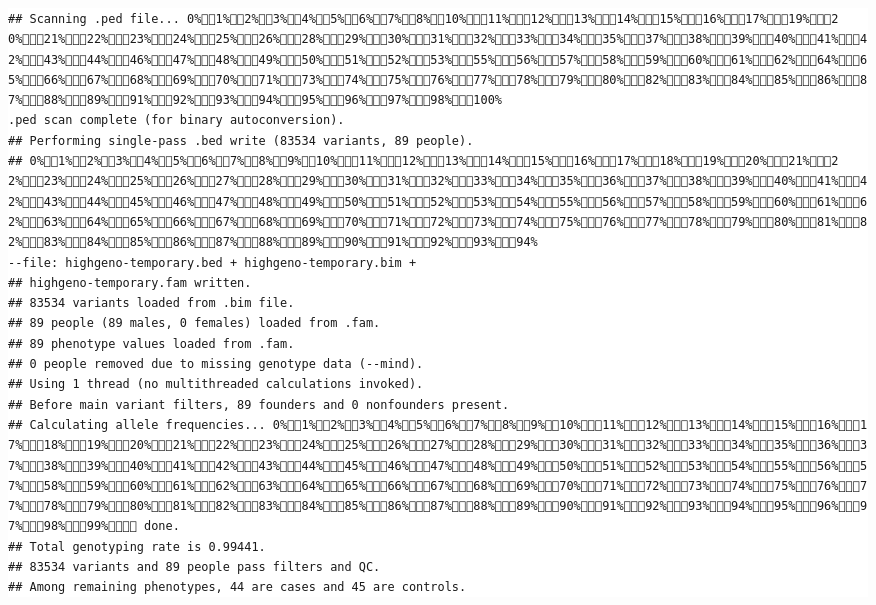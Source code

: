     ## Scanning .ped file... 0%1%2%3%4%5%6%7%8%10%11%12%13%14%15%16%17%19%20%21%22%23%24%25%26%28%29%30%31%32%33%34%35%37%38%39%40%41%42%43%44%46%47%48%49%50%51%52%53%55%56%57%58%59%60%61%62%64%65%66%67%68%69%70%71%73%74%75%76%77%78%79%80%82%83%84%85%86%87%88%89%91%92%93%94%95%96%97%98%100%
    .ped scan complete (for binary autoconversion).
    ## Performing single-pass .bed write (83534 variants, 89 people).
    ## 0%1%2%3%4%5%6%7%8%9%10%11%12%13%14%15%16%17%18%19%20%21%22%23%24%25%26%27%28%29%30%31%32%33%34%35%36%37%38%39%40%41%42%43%44%45%46%47%48%49%50%51%52%53%54%55%56%57%58%59%60%61%62%63%64%65%66%67%68%69%70%71%72%73%74%75%76%77%78%79%80%81%82%83%84%85%86%87%88%89%90%91%92%93%94%
    --file: highgeno-temporary.bed + highgeno-temporary.bim +
    ## highgeno-temporary.fam written.
    ## 83534 variants loaded from .bim file.
    ## 89 people (89 males, 0 females) loaded from .fam.
    ## 89 phenotype values loaded from .fam.
    ## 0 people removed due to missing genotype data (--mind).
    ## Using 1 thread (no multithreaded calculations invoked).
    ## Before main variant filters, 89 founders and 0 nonfounders present.
    ## Calculating allele frequencies... 0%1%2%3%4%5%6%7%8%9%10%11%12%13%14%15%16%17%18%19%20%21%22%23%24%25%26%27%28%29%30%31%32%33%34%35%36%37%38%39%40%41%42%43%44%45%46%47%48%49%50%51%52%53%54%55%56%57%58%59%60%61%62%63%64%65%66%67%68%69%70%71%72%73%74%75%76%77%78%79%80%81%82%83%84%85%86%87%88%89%90%91%92%93%94%95%96%97%98%99% done.
    ## Total genotyping rate is 0.99441.
    ## 83534 variants and 89 people pass filters and QC.
    ## Among remaining phenotypes, 44 are cases and 45 are controls.